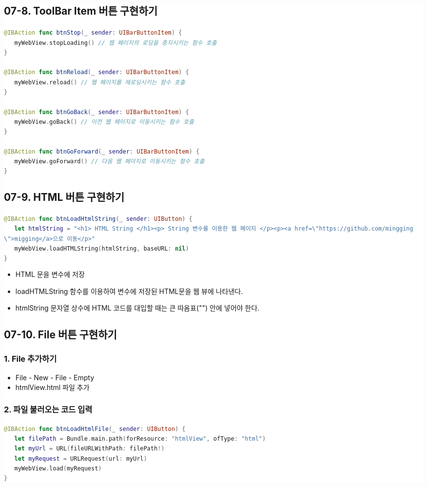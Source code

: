 ## 07-8. ToolBar Item 버튼 구현하기

```swift
@IBAction func btnStop(_ sender: UIBarButtonItem) {
   myWebView.stopLoading() // 웹 페이지의 로딩을 중지시키는 함수 호출
}
    
@IBAction func btnReload(_ sender: UIBarButtonItem) {
   myWebView.reload() // 웹 페이지를 재로딩시키는 함수 호출
}
    
@IBAction func btnGoBack(_ sender: UIBarButtonItem) {
   myWebView.goBack() // 이전 웹 페이지로 이동시키는 함수 호출
}
    
@IBAction func btnGoForward(_ sender: UIBarButtonItem) {
   myWebView.goForward() // 다음 웹 페이지로 이동시키는 함수 호출
}
```

## 07-9. HTML 버튼 구현하기

```swift
@IBAction func btnLoadHtmlString(_ sender: UIButton) {
   let htmlString = "<h1> HTML String </h1><p> String 변수를 이용한 웹 페이지 </p><p><a href=\"https://github.com/mingging\">migging</a>으로 이동</p>"
   myWebView.loadHTMLString(htmlString, baseURL: nil)
}
```

- HTML 문을 변수에 저장
- loadHTMLString 함수를 이용하여 변수에 저장된 HTML문을 웹 뷰에 나타낸다.

- htmlString 문자열 상수에 HTML 코드를 대입할 때는 큰 따옴표("") 안에 넣어야 한다.

## 07-10. File 버튼 구현하기

### 1. File 추가하기

- File - New - File - Empty
- htmlView.html 파일 추가

### 2. 파일 불러오는 코드 입력

```swift
@IBAction func btnLoadHtmlFile(_ sender: UIButton) {
   let filePath = Bundle.main.path(forResource: "htmlView", ofType: "html")
   let myUrl = URL(fileURLWithPath: filePath!)
   let myRequest = URLRequest(url: myUrl)
   myWebView.load(myRequest)
}
```

